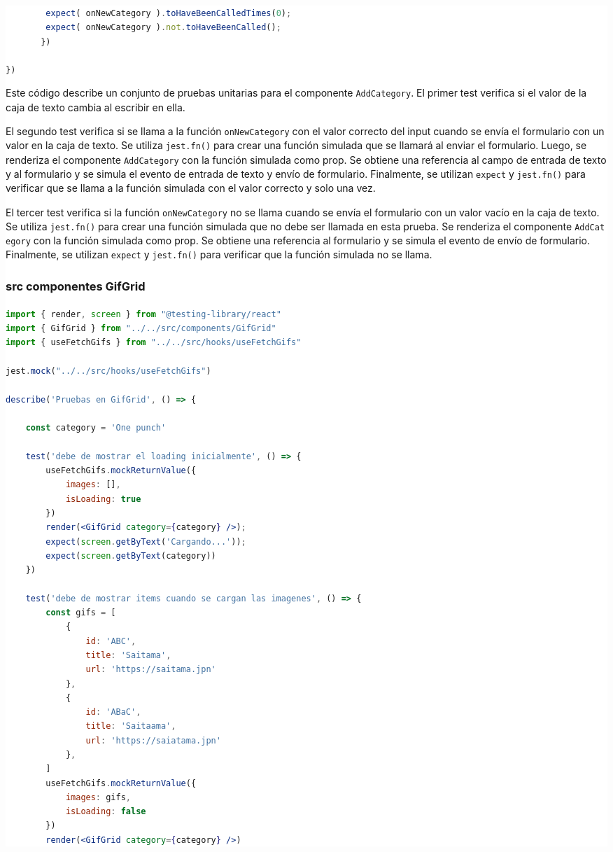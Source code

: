 ```jsx
        expect( onNewCategory ).toHaveBeenCalledTimes(0);
        expect( onNewCategory ).not.toHaveBeenCalled();
       })

})
```
Este código describe un conjunto de pruebas unitarias para el componente `AddCategory`. El primer test verifica si el valor de la caja de texto cambia al escribir en ella.

El segundo test verifica si se llama a la función `onNewCategory` con el valor correcto del input cuando se envía el formulario con un valor en la caja de texto. Se utiliza `jest.fn()` para crear una función simulada que se llamará al enviar el formulario. Luego, se renderiza el componente `AddCategory` con la función simulada como prop. Se obtiene una referencia al campo de entrada de texto y al formulario y se simula el evento de entrada de texto y envío de formulario. Finalmente, se utilizan `expect` y `jest.fn()` para verificar que se llama a la función simulada con el valor correcto y solo una vez.

El tercer test verifica si la función `onNewCategory` no se llama cuando se envía el formulario con un valor vacío en la caja de texto. Se utiliza `jest.fn()` para crear una función simulada que no debe ser llamada en esta prueba. Se renderiza el componente `AddCategory` con la función simulada como prop. Se obtiene una referencia al formulario y se simula el evento de envío de formulario. Finalmente, se utilizan `expect` y `jest.fn()` para verificar que la función simulada no se llama.
  
### src componentes GifGrid

```jsx
import { render, screen } from "@testing-library/react"
import { GifGrid } from "../../src/components/GifGrid"
import { useFetchGifs } from "../../src/hooks/useFetchGifs"

jest.mock("../../src/hooks/useFetchGifs")

describe('Pruebas en GifGrid', () => {

    const category = 'One punch'

    test('debe de mostrar el loading inicialmente', () => {
        useFetchGifs.mockReturnValue({
            images: [],
            isLoading: true
        })
        render(<GifGrid category={category} />);
        expect(screen.getByText('Cargando...'));
        expect(screen.getByText(category))
    })

    test('debe de mostrar items cuando se cargan las imagenes', () => {
        const gifs = [
            {
                id: 'ABC',
                title: 'Saitama',
                url: 'https://saitama.jpn'
            },
            {
                id: 'ABaC',
                title: 'Saitaama',
                url: 'https://saiatama.jpn'
            },
        ]
        useFetchGifs.mockReturnValue({
            images: gifs,
            isLoading: false
        })
        render(<GifGrid category={category} />)
```